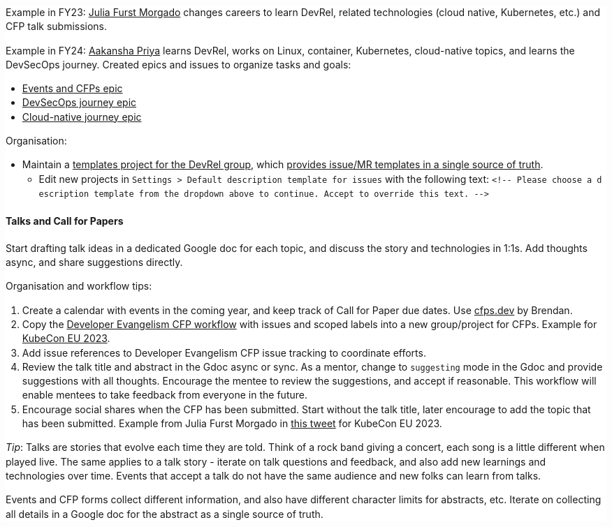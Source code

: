 Example in FY23: [Julia Furst Morgado](https://gitlab.com/everyonecancontribute/devrel/learn-julia) changes careers to learn DevRel, related technologies (cloud native, Kubernetes, etc.) and CFP talk submissions.

Example in FY24: [Aakansha Priya](https://gitlab.com/everyonecancontribute/devrel/learn-aakansha) learns DevRel, works on Linux, container, Kubernetes, cloud-native topics, and learns the DevSecOps journey. Created epics and issues to organize tasks and goals:

- [Events and CFPs epic](https://gitlab.com/groups/everyonecancontribute/devrel/learn-aakansha/-/epics/1)
- [DevSecOps journey epic](https://gitlab.com/groups/everyonecancontribute/devrel/learn-aakansha/-/epics/2)
- [Cloud-native journey epic](https://gitlab.com/groups/everyonecancontribute/devrel/learn-aakansha/-/epics/3)

Organisation:

- Maintain a [templates project for the DevRel group](https://gitlab.com/everyonecancontribute/devrel/gitlab-templates), which [provides issue/MR templates in a single source of truth](https://docs.gitlab.com/ee/user/project/description_templates.html#set-group-level-description-templates). 
    - Edit new projects in `Settings > Default description template for issues` with the following text: `<!-- Please choose a description template from the dropdown above to continue. Accept to override this text. --> `


#### Talks and Call for Papers 

Start drafting talk ideas in a dedicated Google doc for each topic, and discuss the story and technologies in 1:1s. Add thoughts async, and share suggestions directly. 

Organisation and workflow tips:

1. Create a calendar with events in the coming year, and keep track of Call for Paper due dates. Use [cfps.dev](https://cfps.dev/) by Brendan. 
1. Copy the [Developer Evangelism CFP workflow](/handbook/marketing/developer-relations/developer-evangelism/workflow/#cfp-workflow) with issues and scoped labels into a new group/project for CFPs. Example for [KubeCon EU 2023](https://gitlab.com/everyonecancontribute/devrel/learn-julia/cfps/-/issues/2).
1. Add issue references to Developer Evangelism CFP issue tracking to coordinate efforts. 
1. Review the talk title and abstract in the Gdoc async or sync. As a mentor, change to `suggesting` mode in the Gdoc and provide suggestions with all thoughts. Encourage the mentee to review the suggestions, and accept if reasonable. This workflow will enable mentees to take feedback from everyone in the future. 
1. Encourage social shares when the CFP has been submitted. Start without the talk title, later encourage to add the topic that has been submitted. Example from Julia Furst Morgado in [this tweet](https://twitter.com/juliafmorgado/status/1593696600366391299) for KubeCon EU 2023.

_Tip_: Talks are stories that evolve each time they are told. Think of a rock band giving a concert, each song is a little different when played live. The same applies to a talk story - iterate on talk questions and feedback, and also add new learnings and technologies over time. Events that accept a talk do not have the same audience and new folks can learn from talks.

Events and CFP forms collect different information, and also have different character limits for abstracts, etc. Iterate on collecting all details in a Google doc for the abstract as a single source of truth. 

